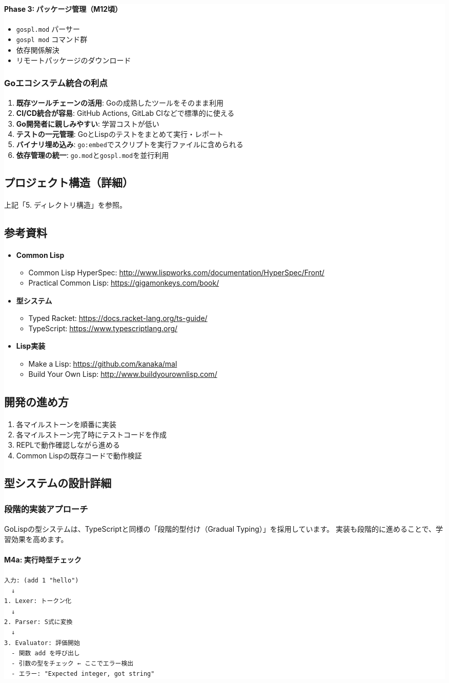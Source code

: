 #### Phase 3: パッケージ管理（M12頃）
- `gospl.mod` パーサー
- `gospl mod` コマンド群
- 依存関係解決
- リモートパッケージのダウンロード

### Goエコシステム統合の利点

1. **既存ツールチェーンの活用**: Goの成熟したツールをそのまま利用
2. **CI/CD統合が容易**: GitHub Actions, GitLab CIなどで標準的に使える
3. **Go開発者に親しみやすい**: 学習コストが低い
4. **テストの一元管理**: GoとLispのテストをまとめて実行・レポート
5. **バイナリ埋め込み**: `go:embed`でスクリプトを実行ファイルに含められる
6. **依存管理の統一**: `go.mod`と`gospl.mod`を並行利用

## プロジェクト構造（詳細）

上記「5. ディレクトリ構造」を参照。

## 参考資料

- **Common Lisp**
  - Common Lisp HyperSpec: http://www.lispworks.com/documentation/HyperSpec/Front/
  - Practical Common Lisp: https://gigamonkeys.com/book/

- **型システム**
  - Typed Racket: https://docs.racket-lang.org/ts-guide/
  - TypeScript: https://www.typescriptlang.org/

- **Lisp実装**
  - Make a Lisp: https://github.com/kanaka/mal
  - Build Your Own Lisp: http://www.buildyourownlisp.com/

## 開発の進め方

1. 各マイルストーンを順番に実装
2. 各マイルストーン完了時にテストコードを作成
3. REPLで動作確認しながら進める
4. Common Lispの既存コードで動作検証

## 型システムの設計詳細

### 段階的実装アプローチ

GoLispの型システムは、TypeScriptと同様の「段階的型付け（Gradual Typing）」を採用しています。
実装も段階的に進めることで、学習効果を高めます。

#### M4a: 実行時型チェック

```
入力: (add 1 "hello")
  ↓
1. Lexer: トークン化
  ↓
2. Parser: S式に変換
  ↓
3. Evaluator: 評価開始
  - 関数 add を呼び出し
  - 引数の型をチェック ← ここでエラー検出
  - エラー: "Expected integer, got string"
```
